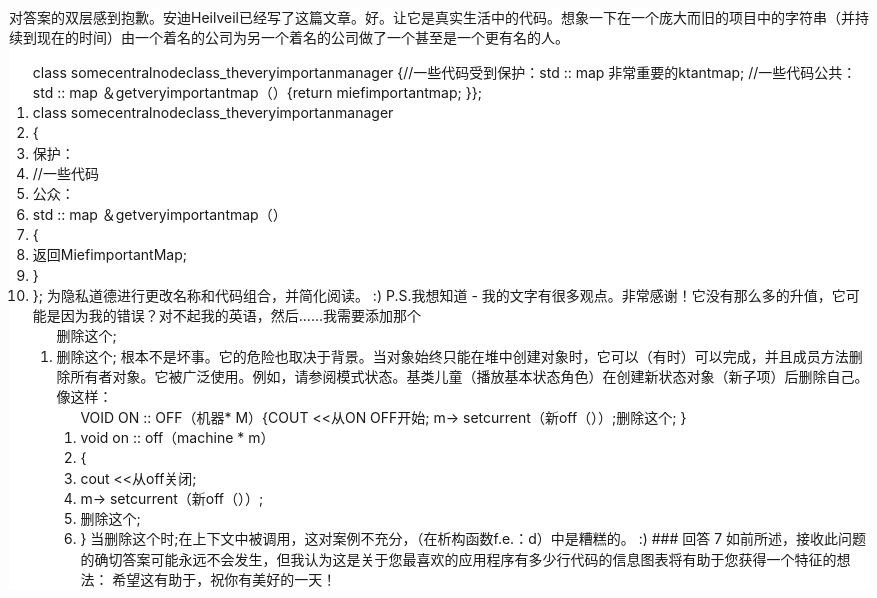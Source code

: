 对答案的双层感到抱歉。安迪Heilveil已经写了这篇文章。好。让它是真实生活中的代码。想象一下在一个庞大而旧的项目中的字符串（并持续到现在的时间）由一个着名的公司为另一个着名的公司做了一个甚至是一个更有名的人。  
<ol> class somecentralnodeclass_theveryimportanmanager {//一些代码受到保护：std :: map <std :: string，std :: string>非常重要的ktantmap; //一些代码公共：std :: map <std :: string，std :: string>＆getveryimportantmap（）{return miefimportantmap; }}; </ OL>  
<li> class somecentralnodeclass_theveryimportanmanager </ li>  
<li> {</ li>  
<li>保护：</ li>  
<li> //一些代码</ li>  
<li>公众：</ li>  
<li> std :: map <std :: string，std :: string>＆getveryimportantmap（）</ li>  
<li> {</ li>  
<li>返回MiefimportantMap; </ Li>  
<li>} </ li>  
<li>}; </ Li>  
为隐私道德进行更改名称和代码组合，并简化阅读。  
:)  
P.S.我想知道 - 我的文字有很多观点。非常感谢！它没有那么多的升值，它可能是因为我的错误？对不起我的英语，然后......我需要添加那个  
<ol>删除这个; </ OL>  
<li>删除这个; </ Li>  
根本不是坏事。它的危险也取决于背景。当对象始终只能在堆中创建对象时，它可以（有时）可以完成，并且成员方法删除所有者对象。它被广泛使用。例如，请参阅模式状态。基类儿童（播放基本状态角色）在创建新状态对象（新子项）后删除自己。像这样：  
<OL> VOID ON :: OFF（机器* M）{COUT <<从ON OFF开始; m-> setcurrent（新off（））;删除这个; } </ OL>  
<li> void on :: off（machine * m）</ li>  
<li> {</ li>  
<li> cout <<从off关闭; </ Li>  
<li> m-> setcurrent（新off（））; </ Li>  
<li>删除这个; </ Li>  
<li>} </ li>  
当删除这个时;在上下文中被调用，这对案例不充分，（在析构函数f.e.：d）中是糟糕的。  
:)  
### 回答 7
如前所述，接收此问题的确切答案可能永远不会发生，但我认为这是关于您最喜欢的应用程序有多少行代码的信息图表将有助于您获得一个特征的想法：  
希望这有助于，祝你有美好的一天！  
